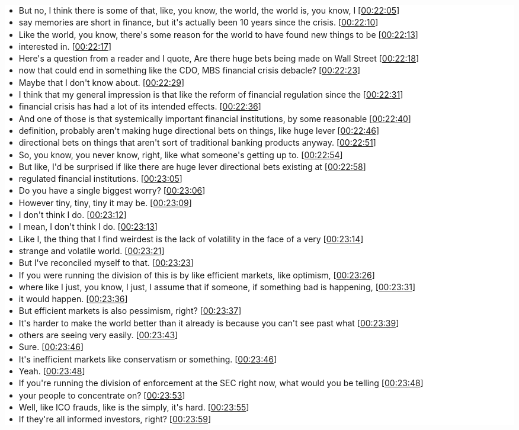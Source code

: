 *  But no, I think there is some of that, like, you know, the world, the world is, you know, I [[00:22:05](https://www.youtube.com/watch?v=81SgYUkSwoQ&t=1325.08s)]
*  say memories are short in finance, but it's actually been 10 years since the crisis. [[00:22:10](https://www.youtube.com/watch?v=81SgYUkSwoQ&t=1330.24s)]
*  Like the world, you know, there's some reason for the world to have found new things to be [[00:22:13](https://www.youtube.com/watch?v=81SgYUkSwoQ&t=1333.48s)]
*  interested in. [[00:22:17](https://www.youtube.com/watch?v=81SgYUkSwoQ&t=1337.6s)]
*  Here's a question from a reader and I quote, Are there huge bets being made on Wall Street [[00:22:18](https://www.youtube.com/watch?v=81SgYUkSwoQ&t=1338.52s)]
*  now that could end in something like the CDO, MBS financial crisis debacle? [[00:22:23](https://www.youtube.com/watch?v=81SgYUkSwoQ&t=1343.3999999999999s)]
*  Maybe that I don't know about. [[00:22:29](https://www.youtube.com/watch?v=81SgYUkSwoQ&t=1349.28s)]
*  I think that my general impression is that like the reform of financial regulation since the [[00:22:31](https://www.youtube.com/watch?v=81SgYUkSwoQ&t=1351.32s)]
*  financial crisis has had a lot of its intended effects. [[00:22:36](https://www.youtube.com/watch?v=81SgYUkSwoQ&t=1356.1599999999999s)]
*  And one of those is that systemically important financial institutions, by some reasonable [[00:22:40](https://www.youtube.com/watch?v=81SgYUkSwoQ&t=1360.36s)]
*  definition, probably aren't making huge directional bets on things, like huge lever [[00:22:46](https://www.youtube.com/watch?v=81SgYUkSwoQ&t=1366.44s)]
*  directional bets on things that aren't sort of traditional banking products anyway. [[00:22:51](https://www.youtube.com/watch?v=81SgYUkSwoQ&t=1371.0s)]
*  So, you know, you never know, right, like what someone's getting up to. [[00:22:54](https://www.youtube.com/watch?v=81SgYUkSwoQ&t=1374.48s)]
*  But like, I'd be surprised if like there are huge lever directional bets existing at [[00:22:58](https://www.youtube.com/watch?v=81SgYUkSwoQ&t=1378.72s)]
*  regulated financial institutions. [[00:23:05](https://www.youtube.com/watch?v=81SgYUkSwoQ&t=1385.04s)]
*  Do you have a single biggest worry? [[00:23:06](https://www.youtube.com/watch?v=81SgYUkSwoQ&t=1386.92s)]
*  However tiny, tiny, tiny it may be. [[00:23:09](https://www.youtube.com/watch?v=81SgYUkSwoQ&t=1389.72s)]
*  I don't think I do. [[00:23:12](https://www.youtube.com/watch?v=81SgYUkSwoQ&t=1392.44s)]
*  I mean, I don't think I do. [[00:23:13](https://www.youtube.com/watch?v=81SgYUkSwoQ&t=1393.52s)]
*  Like I, the thing that I find weirdest is the lack of volatility in the face of a very [[00:23:14](https://www.youtube.com/watch?v=81SgYUkSwoQ&t=1394.8s)]
*  strange and volatile world. [[00:23:21](https://www.youtube.com/watch?v=81SgYUkSwoQ&t=1401.92s)]
*  But I've reconciled myself to that. [[00:23:23](https://www.youtube.com/watch?v=81SgYUkSwoQ&t=1403.92s)]
*  If you were running the division of this is by like efficient markets, like optimism, [[00:23:26](https://www.youtube.com/watch?v=81SgYUkSwoQ&t=1406.16s)]
*  where like I just, you know, I just, I assume that if someone, if something bad is happening, [[00:23:31](https://www.youtube.com/watch?v=81SgYUkSwoQ&t=1411.24s)]
*  it would happen. [[00:23:36](https://www.youtube.com/watch?v=81SgYUkSwoQ&t=1416.2s)]
*  But efficient markets is also pessimism, right? [[00:23:37](https://www.youtube.com/watch?v=81SgYUkSwoQ&t=1417.04s)]
*  It's harder to make the world better than it already is because you can't see past what [[00:23:39](https://www.youtube.com/watch?v=81SgYUkSwoQ&t=1419.3999999999999s)]
*  others are seeing very easily. [[00:23:43](https://www.youtube.com/watch?v=81SgYUkSwoQ&t=1423.96s)]
*  Sure. [[00:23:46](https://www.youtube.com/watch?v=81SgYUkSwoQ&t=1426.0s)]
*  It's inefficient markets like conservatism or something. [[00:23:46](https://www.youtube.com/watch?v=81SgYUkSwoQ&t=1426.24s)]
*  Yeah. [[00:23:48](https://www.youtube.com/watch?v=81SgYUkSwoQ&t=1428.48s)]
*  If you're running the division of enforcement at the SEC right now, what would you be telling [[00:23:48](https://www.youtube.com/watch?v=81SgYUkSwoQ&t=1428.8799999999999s)]
*  your people to concentrate on? [[00:23:53](https://www.youtube.com/watch?v=81SgYUkSwoQ&t=1433.2s)]
*  Well, like ICO frauds, like is the simply, it's hard. [[00:23:55](https://www.youtube.com/watch?v=81SgYUkSwoQ&t=1435.3999999999999s)]
*  If they're all informed investors, right? [[00:23:59](https://www.youtube.com/watch?v=81SgYUkSwoQ&t=1439.56s)]